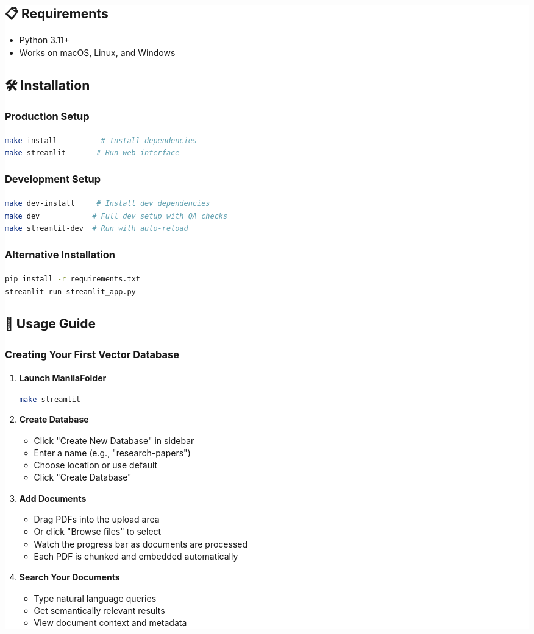 ## 📋 Requirements

- Python 3.11+
- Works on macOS, Linux, and Windows

## 🛠️ Installation

### Production Setup
```bash
make install          # Install dependencies
make streamlit       # Run web interface
```

### Development Setup
```bash
make dev-install     # Install dev dependencies
make dev            # Full dev setup with QA checks
make streamlit-dev  # Run with auto-reload
```

### Alternative Installation
```bash
pip install -r requirements.txt
streamlit run streamlit_app.py
```

## 📖 Usage Guide

### Creating Your First Vector Database

1. **Launch ManilaFolder**
   ```bash
   make streamlit
   ```

2. **Create Database**
   - Click "Create New Database" in sidebar
   - Enter a name (e.g., "research-papers")
   - Choose location or use default
   - Click "Create Database"

3. **Add Documents**
   - Drag PDFs into the upload area
   - Or click "Browse files" to select
   - Watch the progress bar as documents are processed
   - Each PDF is chunked and embedded automatically

4. **Search Your Documents**
   - Type natural language queries
   - Get semantically relevant results
   - View document context and metadata
